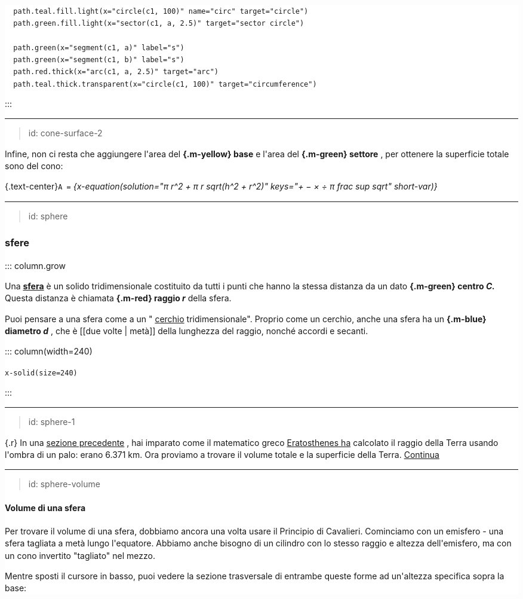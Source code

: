       path.teal.fill.light(x="circle(c1, 100)" name="circ" target="circle")
      path.green.fill.light(x="sector(c1, a, 2.5)" target="sector circle")

      path.green(x="segment(c1, a)" label="s")
      path.green(x="segment(c1, b)" label="s")
      path.red.thick(x="arc(c1, a, 2.5)" target="arc")
      path.teal.thick.transparent(x="circle(c1, 100)" target="circumference")

:::

---
> id: cone-surface-2

Infine, non ci resta che aggiungere l'area del __{.m-yellow} base__ e l'area del __{.m-green} settore__ , per ottenere la superficie totale sono del cono:

{.text-center}`A =` _{x-equation(solution="π r^2 + π r sqrt(h^2 + r^2)" keys="+ − × ÷ π frac sup sqrt" short-var)}_

---
> id: sphere

### sfere

::: column.grow

Una [__sfera__](gloss:sphere) è un solido tridimensionale costituito da tutti i punti che hanno la stessa distanza da un dato __{.m-green} centro _C.___ Questa distanza è chiamata __{.m-red} raggio _r___ della sfera.

Puoi pensare a una sfera come a un " [cerchio](gloss:circle) tridimensionale". Proprio come un cerchio, anche una sfera ha un __{.m-blue} diametro _d___ , che è [[due volte | metà]] della lunghezza del raggio, nonché accordi e secanti.

::: column(width=240)

    x-solid(size=240)

:::

---
> id: sphere-1

{.r} In una [sezione precedente](/course/circles/tangets-chords-arcs#eratosthenes-1) , hai imparato come il matematico greco [Eratosthenes ha](bio:eratosthenes) calcolato il raggio della Terra usando l'ombra di un palo: erano 6.371 km. Ora proviamo a trovare il volume totale e la superficie della Terra. [Continua](btn:next)

---
> id: sphere-volume

#### Volume di una sfera

Per trovare il volume di una sfera, dobbiamo ancora una volta usare il Principio di Cavalieri. Cominciamo con un emisfero - una sfera tagliata a metà lungo l'equatore. Abbiamo anche bisogno di un cilindro con lo stesso raggio e altezza dell'emisfero, ma con un cono invertito "tagliato" nel mezzo.

Mentre sposti il cursore in basso, puoi vedere la sezione trasversale di entrambe queste forme ad un'altezza specifica sopra la base:

